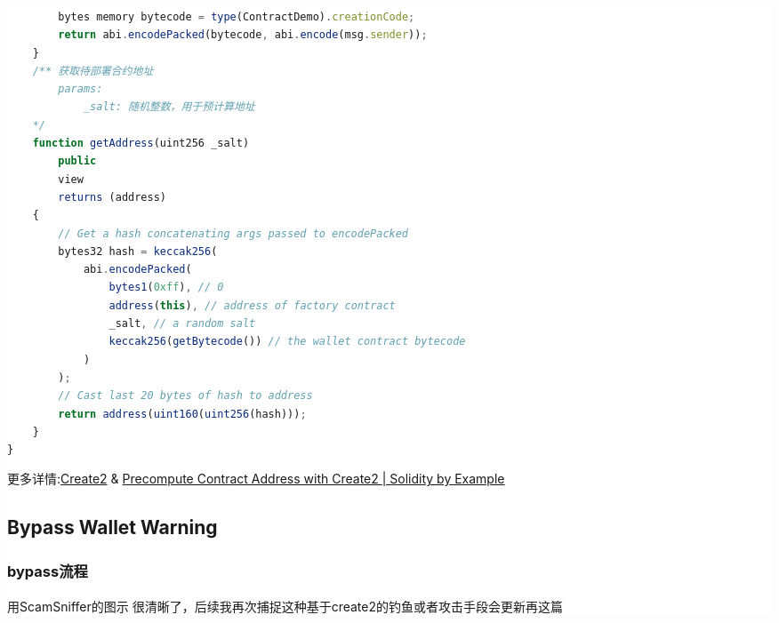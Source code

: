 ```js
        bytes memory bytecode = type(ContractDemo).creationCode;
        return abi.encodePacked(bytecode, abi.encode(msg.sender));
    }
    /** 获取待部署合约地址
        params:
            _salt: 随机整数，用于预计算地址
    */ 
    function getAddress(uint256 _salt)
        public
        view
        returns (address)
    {
        // Get a hash concatenating args passed to encodePacked
        bytes32 hash = keccak256(
            abi.encodePacked(
                bytes1(0xff), // 0
                address(this), // address of factory contract
                _salt, // a random salt
                keccak256(getBytecode()) // the wallet contract bytecode
            )
        );
        // Cast last 20 bytes of hash to address
        return address(uint160(uint256(hash)));
    }
}
```

更多详情:[Create2](https://www.wtf.academy/solidity-advanced/Create2/) & [Precompute Contract Address with Create2 | Solidity by Example](https://solidity-by-example.org/app/create2/)

## Bypass Wallet Warning

### bypass流程

用ScamSniffer的图示 很清晰了，后续我再次捕捉这种基于create2的钓鱼或者攻击手段会更新再这篇
